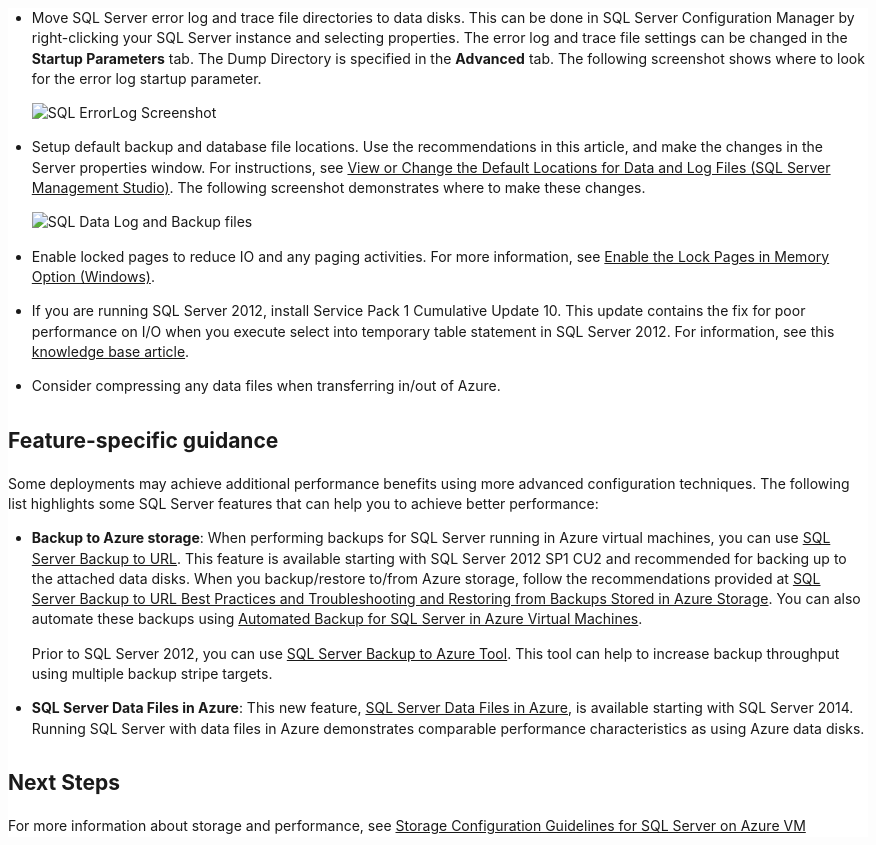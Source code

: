 * Move SQL Server error log and trace file directories to data disks. This can be done in SQL Server Configuration Manager by right-clicking your SQL Server instance and selecting properties. The error log and trace file settings can be changed in the **Startup Parameters** tab. The Dump Directory is specified in the **Advanced** tab. The following screenshot shows where to look for the error log startup parameter.

    ![SQL ErrorLog Screenshot](./media/virtual-machines-windows-sql-performance/sql_server_error_log_location.png)

* Setup default backup and database file locations. Use the recommendations in this article, and make the changes in the Server properties window. For instructions, see [View or Change the Default Locations for Data and Log Files (SQL Server Management Studio)](https://msdn.microsoft.com/library/dd206993.aspx). The following screenshot demonstrates where to make these changes.

    ![SQL Data Log and Backup files](./media/virtual-machines-windows-sql-performance/sql_server_default_data_log_backup_locations.png)
* Enable locked pages to reduce IO and any paging activities. For more information, see [Enable the Lock Pages in Memory Option (Windows)](https://msdn.microsoft.com/library/ms190730.aspx).

* If you are running SQL Server 2012, install Service Pack 1 Cumulative Update 10. This update contains the fix for poor performance on I/O when you execute select into temporary table statement in SQL Server 2012. For information, see this [knowledge base article](https://support.microsoft.com/kb/2958012).

* Consider compressing any data files when transferring in/out of Azure.

## Feature-specific guidance

Some deployments may achieve additional performance benefits using more advanced configuration techniques. The following list highlights some SQL Server features that can help you to achieve better performance:

* **Backup to Azure storage**: When performing backups for SQL Server running in Azure virtual machines, you can use [SQL Server Backup to URL](https://msdn.microsoft.com/library/dn435916.aspx). This feature is available starting with SQL Server 2012 SP1 CU2 and recommended for backing up to the attached data disks. When you backup/restore to/from Azure storage, follow the recommendations provided at [SQL Server Backup to URL Best Practices and Troubleshooting and Restoring from Backups Stored in Azure Storage](https://msdn.microsoft.com/library/jj919149.aspx). You can also automate these backups using [Automated Backup for SQL Server in Azure Virtual Machines](virtual-machines-windows-sql-automated-backup.md).

    Prior to SQL Server 2012, you can use [SQL Server Backup to Azure Tool](https://www.microsoft.com/download/details.aspx?id=40740). This tool can help to increase backup throughput using multiple backup stripe targets.

* **SQL Server Data Files in Azure**: This new feature, [SQL Server Data Files in Azure](https://msdn.microsoft.com/library/dn385720.aspx), is available starting with SQL Server 2014. Running SQL Server with data files in Azure demonstrates comparable performance characteristics as using Azure data disks.

## Next Steps

For more information about storage and performance, see [Storage Configuration Guidelines for SQL Server on Azure VM](https://blogs.msdn.microsoft.com/sqlserverstorageengine/2018/09/25/storage-configuration-guidelines-for-sql-server-on-azure-vm/)
